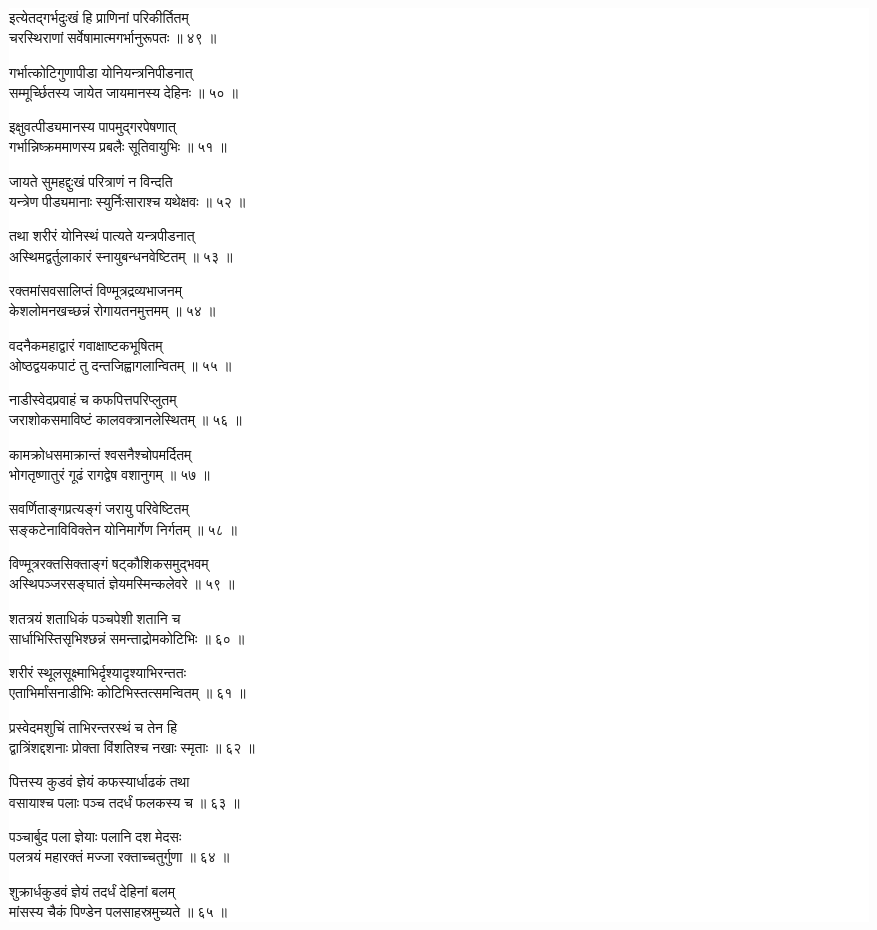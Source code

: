 
इत्येतद्गर्भदुःखं हि प्राणिनां परिकीर्तितम्  
चरस्थिराणां सर्वेषामात्मगर्भानुरूपतः ॥ ४९ ॥


गर्भात्कोटिगुणापीडा योनियन्त्रनिपीडनात्  
सम्मूर्च्छितस्य जायेत जायमानस्य देहिनः ॥ ५० ॥


इक्षुवत्पीड्यमानस्य पापमुद्गरपेषणात्  
गर्भान्निष्क्रममाणस्य प्रबलैः सूतिवायुभिः ॥ ५१ ॥


जायते सुमहद्दुःखं परित्राणं न विन्दति  
यन्त्रेण पीड्यमानाः स्युर्निःसाराश्च यथेक्षवः ॥ ५२ ॥


तथा शरीरं योनिस्थं पात्यते यन्त्रपीडनात्  
अस्थिमद्वर्तुलाकारं स्नायुबन्धनवेष्टितम् ॥ ५३ ॥


रक्तमांसवसालिप्तं विण्मूत्रद्रव्यभाजनम्  
केशलोमनखच्छन्नं रोगायतनमुत्तमम् ॥ ५४ ॥


वदनैकमहाद्वारं गवाक्षाष्टकभूषितम्  
ओष्ठद्वयकपाटं तु दन्तजिह्वागलान्वितम् ॥ ५५ ॥


नाडीस्वेदप्रवाहं च कफपित्तपरिप्लुतम्  
जराशोकसमाविष्टं कालवक्त्रानलेस्थितम् ॥ ५६ ॥


कामक्रोधसमाक्रान्तं श्वसनैश्चोपमर्दितम्  
भोगतृष्णातुरं गूढं रागद्वेष वशानुगम् ॥ ५७ ॥


सवर्णिताङ्गप्रत्यङ्गं जरायु परिवेष्टितम्  
सङ्कटेनाविविक्तेन योनिमार्गेण निर्गतम् ॥ ५८ ॥


विण्मूत्ररक्तसिक्ताङ्गं षट्कौशिकसमुद्भवम्  
अस्थिपञ्जरसङ्घातं ज्ञेयमस्मिन्कलेवरे ॥ ५९ ॥


शतत्रयं शताधिकं पञ्चपेशी शतानि च  
सार्धाभिस्तिसृभिश्छन्नं समन्ताद्रोमकोटिभिः ॥ ६० ॥


शरीरं स्थूलसूक्ष्माभिर्दृश्यादृश्याभिरन्ततः  
एताभिर्मांसनाडीभिः कोटिभिस्तत्समन्वितम् ॥ ६१ ॥


प्रस्वेदमशुचिं ताभिरन्तरस्थं च तेन हि  
द्वात्रिंशद्दशनाः प्रोक्ता विंशतिश्च नखाः स्मृताः ॥ ६२ ॥


पित्तस्य कुडवं ज्ञेयं कफस्यार्धाढकं तथा  
वसायाश्च पलाः पञ्च तदर्धं फलकस्य च ॥ ६३ ॥


पञ्चार्बुद पला ज्ञेयाः पलानि दश मेदसः  
पलत्रयं महारक्तं मज्जा रक्ताच्चतुर्गुणा ॥ ६४ ॥


शुक्रार्धकुडवं ज्ञेयं तदर्धं देहिनां बलम्  
मांसस्य चैकं पिण्डेन पलसाहस्रमुच्यते ॥ ६५ ॥
